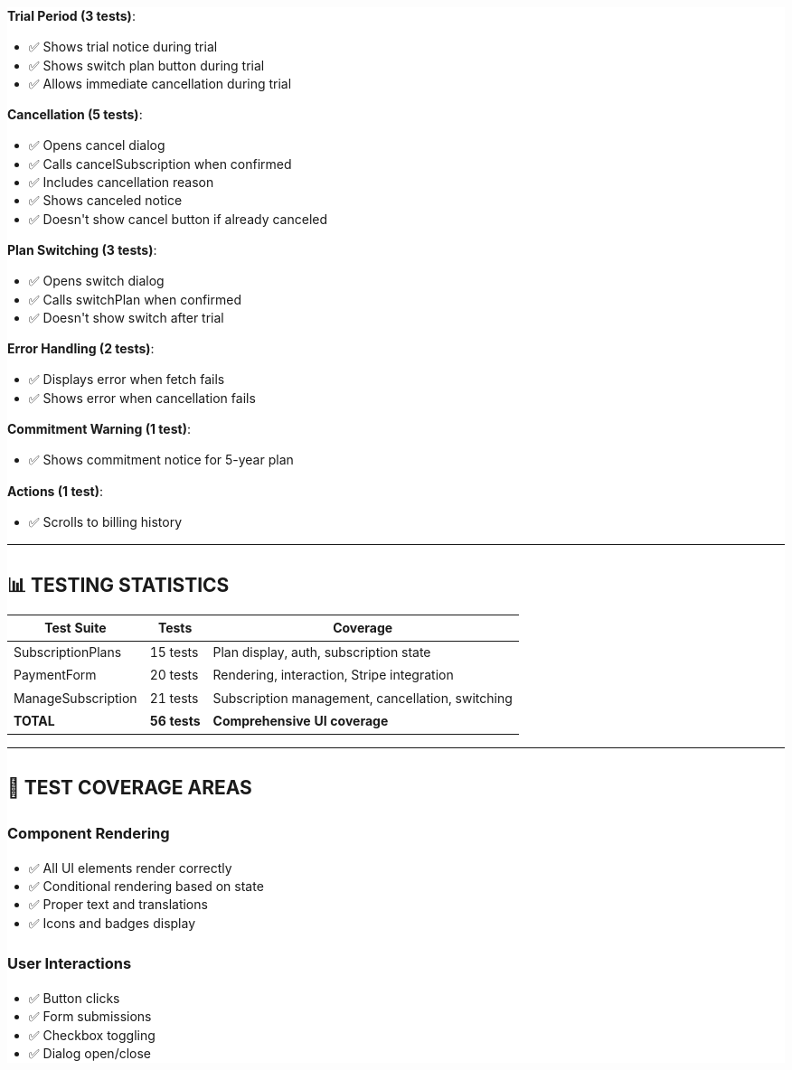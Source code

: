 **Trial Period (3 tests)**:
- ✅ Shows trial notice during trial
- ✅ Shows switch plan button during trial
- ✅ Allows immediate cancellation during trial

**Cancellation (5 tests)**:
- ✅ Opens cancel dialog
- ✅ Calls cancelSubscription when confirmed
- ✅ Includes cancellation reason
- ✅ Shows canceled notice
- ✅ Doesn't show cancel button if already canceled

**Plan Switching (3 tests)**:
- ✅ Opens switch dialog
- ✅ Calls switchPlan when confirmed
- ✅ Doesn't show switch after trial

**Error Handling (2 tests)**:
- ✅ Displays error when fetch fails
- ✅ Shows error when cancellation fails

**Commitment Warning (1 test)**:
- ✅ Shows commitment notice for 5-year plan

**Actions (1 test)**:
- ✅ Scrolls to billing history

---

## 📊 TESTING STATISTICS

| Test Suite | Tests | Coverage |
|------------|-------|----------|
| SubscriptionPlans | 15 tests | Plan display, auth, subscription state |
| PaymentForm | 20 tests | Rendering, interaction, Stripe integration |
| ManageSubscription | 21 tests | Subscription management, cancellation, switching |
| **TOTAL** | **56 tests** | **Comprehensive UI coverage** |

---

## 🧪 TEST COVERAGE AREAS

### Component Rendering
- ✅ All UI elements render correctly
- ✅ Conditional rendering based on state
- ✅ Proper text and translations
- ✅ Icons and badges display

### User Interactions
- ✅ Button clicks
- ✅ Form submissions
- ✅ Checkbox toggling
- ✅ Dialog open/close
